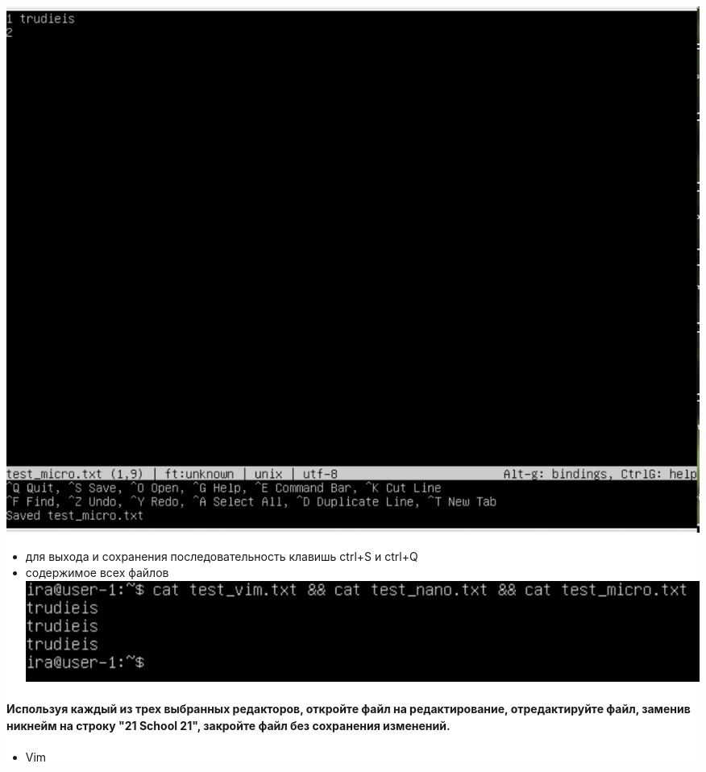  ![micro](screen/micro_save.png)
- для выхода и сохранения последовательность клавишь ctrl+S и ctrl+Q
- содержимое всех файлов
![all](screen/test_all.png)


#### Используя каждый из трех выбранных редакторов, откройте файл на редактирование, отредактируйте файл, заменив никнейм на строку "21 School 21", закройте файл без сохранения изменений.

- Vim 